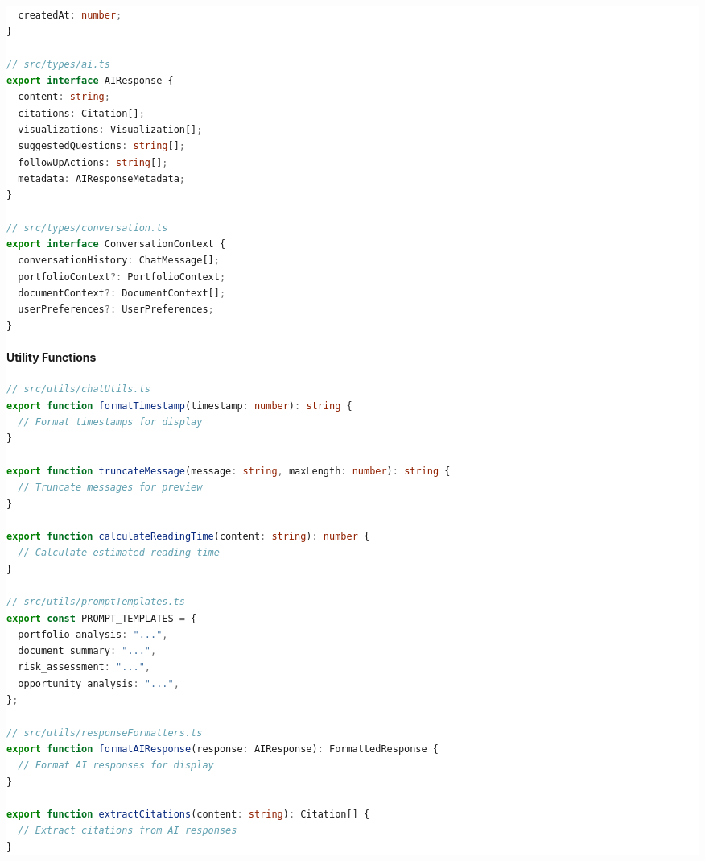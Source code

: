 ```typescript
  createdAt: number;
}

// src/types/ai.ts
export interface AIResponse {
  content: string;
  citations: Citation[];
  visualizations: Visualization[];
  suggestedQuestions: string[];
  followUpActions: string[];
  metadata: AIResponseMetadata;
}

// src/types/conversation.ts
export interface ConversationContext {
  conversationHistory: ChatMessage[];
  portfolioContext?: PortfolioContext;
  documentContext?: DocumentContext[];
  userPreferences?: UserPreferences;
}
```

#### Utility Functions

```typescript
// src/utils/chatUtils.ts
export function formatTimestamp(timestamp: number): string {
  // Format timestamps for display
}

export function truncateMessage(message: string, maxLength: number): string {
  // Truncate messages for preview
}

export function calculateReadingTime(content: string): number {
  // Calculate estimated reading time
}

// src/utils/promptTemplates.ts
export const PROMPT_TEMPLATES = {
  portfolio_analysis: "...",
  document_summary: "...",
  risk_assessment: "...",
  opportunity_analysis: "...",
};

// src/utils/responseFormatters.ts
export function formatAIResponse(response: AIResponse): FormattedResponse {
  // Format AI responses for display
}

export function extractCitations(content: string): Citation[] {
  // Extract citations from AI responses
}
```
